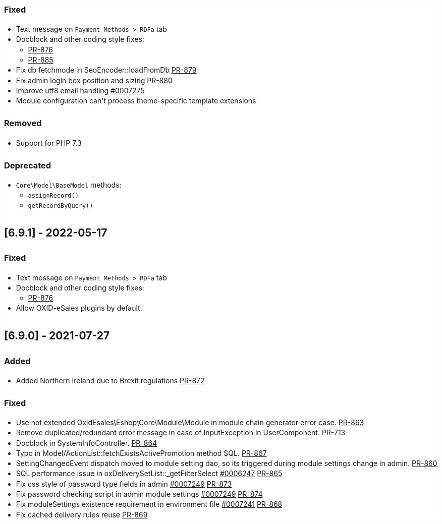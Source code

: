 ### Fixed
- Text message on `Payment Methods > RDFa` tab
- Docblock and other coding style fixes:
    - [PR-876](https://github.com/OXID-eSales/oxideshop_ce/pull/876)
    - [PR-885](https://github.com/OXID-eSales/oxideshop_ce/pull/885)
- Fix db fetchmode in SeoEncoder::loadFromDb [PR-879](https://github.com/OXID-eSales/oxideshop_ce/pull/879)
- Fix admin login box position and sizing [PR-880](https://github.com/OXID-eSales/oxideshop_ce/pull/880)
- Improve utf8 email handling [#0007275](https://bugs.oxid-esales.com/view.php?id=7275)
- Module configuration can't process theme-specific template extensions

### Removed
- Support for PHP 7.3

### Deprecated
- `Core\Model\BaseModel` methods:
  - `assignRecord()`
  - `getRecordByQuery()`

## [6.9.1] - 2022-05-17

### Fixed
- Text message on `Payment Methods > RDFa` tab
- Docblock and other coding style fixes:
    - [PR-876](https://github.com/OXID-eSales/oxideshop_ce/pull/876)
- Allow OXID-eSales plugins by default.

## [6.9.0] - 2021-07-27

### Added
- Added Northern Ireland due to Brexit regulations [PR-872](https://github.com/OXID-eSales/oxideshop_ce/pull/872)

### Fixed
- Use not extended OxidEsales\Eshop\Core\Module\Module in module chain generator error case. [PR-863](https://github.com/OXID-eSales/oxideshop_ce/pull/863)
- Remove duplicated/redundant error message in case of InputException in UserComponent. [PR-713](https://github.com/OXID-eSales/oxideshop_ce/pull/713)
- Docblock in SystemInfoController. [PR-864](https://github.com/OXID-eSales/oxideshop_ce/pull/864)
- Typo in Model/ActionList::fetchExistsActivePromotion method SQL. [PR-867](https://github.com/OXID-eSales/oxideshop_ce/pull/867)
- SettingChangedEvent dispatch moved to module setting dao, so its triggered during module settings change in admin. [PR-860](https://github.com/OXID-eSales/oxideshop_ce/pull/860)
- SQL performance issue in oxDeliverySetList::_getFilterSelect [#0006247](https://bugs.oxid-esales.com/view.php?id=6247) [PR-865](https://github.com/OXID-eSales/oxideshop_ce/pull/865)
- Fix css style of password type fields in admin [#0007249](https://bugs.oxid-esales.com/view.php?id=7249) [PR-873](https://github.com/OXID-eSales/oxideshop_ce/pull/873)
- Fix password checking script in admin module settings [#0007249](https://bugs.oxid-esales.com/view.php?id=7249) [PR-874](https://github.com/OXID-eSales/oxideshop_ce/pull/874)
- Fix moduleSettings existence requirement in environment file [#0007241](https://bugs.oxid-esales.com/view.php?id=7241) [PR-868](https://github.com/OXID-eSales/oxideshop_ce/pull/868)
- Fix cached delivery rules reuse [PR-869](https://github.com/OXID-eSales/oxideshop_ce/pull/869)
